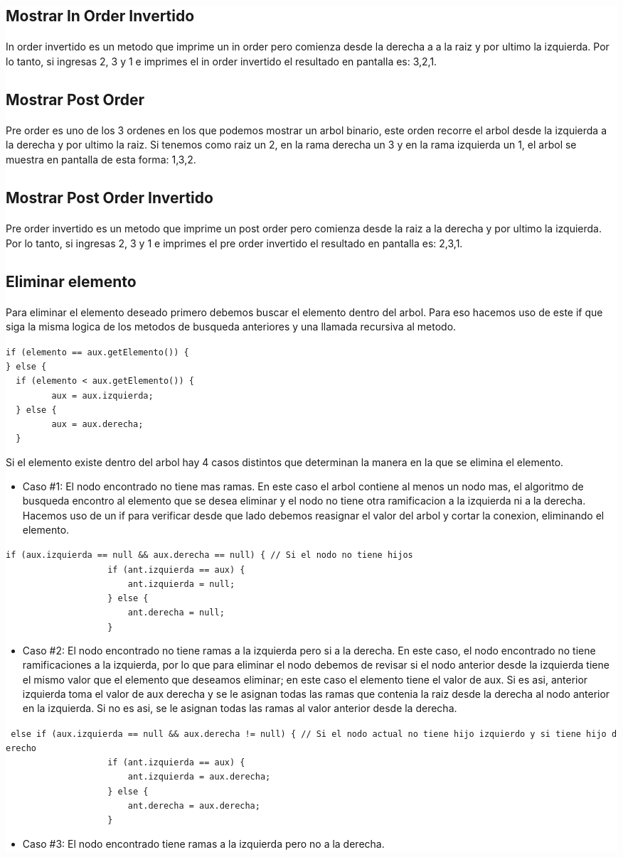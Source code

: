## Mostrar In Order Invertido
In order invertido es un metodo que imprime un in order pero comienza desde la derecha a a la raiz y por ultimo la izquierda. 
Por lo tanto, si ingresas 2, 3 y 1 e imprimes el in order invertido el resultado en pantalla es: 3,2,1.
## Mostrar Post Order
Pre order es uno de los 3 ordenes en los que podemos mostrar un arbol binario, este orden recorre el arbol desde la izquierda a la derecha y por ultimo la raiz.
Si tenemos como raiz un 2, en la rama derecha un 3 y en la rama izquierda un 1, el arbol se muestra en pantalla de esta forma: 1,3,2.
## Mostrar Post Order Invertido
Pre order invertido es un metodo que imprime un post order pero comienza desde la raiz a la derecha y por ultimo la izquierda. 
Por lo tanto, si ingresas 2, 3 y 1 e imprimes el pre order invertido el resultado en pantalla es: 2,3,1.
## Eliminar elemento
Para eliminar el elemento deseado primero debemos buscar el elemento dentro del arbol. 
Para eso hacemos uso de este if que siga la misma logica de los metodos de busqueda anteriores y una llamada recursiva al metodo.
~~~
if (elemento == aux.getElemento()) {
} else {  
  if (elemento < aux.getElemento()) {
         aux = aux.izquierda; 
  } else {
         aux = aux.derecha; 
  }
~~~
Si el elemento existe dentro del arbol hay 4 casos distintos que determinan la manera en la que se elimina el elemento.
* Caso #1: El nodo encontrado no tiene mas ramas.
En este caso el arbol contiene al menos un nodo mas, el algoritmo de busqueda encontro al elemento que se desea eliminar y el nodo no tiene otra ramificacion a la izquierda ni a la derecha.
Hacemos uso de un if para verificar desde que lado debemos reasignar el valor del arbol y cortar la conexion, eliminando el elemento.
~~~
if (aux.izquierda == null && aux.derecha == null) { // Si el nodo no tiene hijos
                    if (ant.izquierda == aux) { 
                        ant.izquierda = null; 
                    } else {
                        ant.derecha = null; 
                    }
~~~
* Caso #2: El nodo encontrado no tiene ramas a la izquierda pero si a la derecha.
En este caso, el nodo encontrado no tiene ramificaciones a la izquierda, por lo que para eliminar el nodo debemos de revisar si el nodo anterior desde la izquierda tiene el mismo valor que el elemento que deseamos eliminar; en este caso el elemento tiene el valor de aux. Si es asi, anterior izquierda toma el valor de aux derecha y se le asignan todas las ramas que contenia la raiz desde la derecha al nodo anterior en la izquierda. Si no es asi, se le asignan todas las ramas al valor anterior desde la derecha.
~~~
 else if (aux.izquierda == null && aux.derecha != null) { // Si el nodo actual no tiene hijo izquierdo y si tiene hijo derecho
                    if (ant.izquierda == aux) { 
                        ant.izquierda = aux.derecha; 
                    } else {
                        ant.derecha = aux.derecha; 
                    }
~~~
* Caso #3: El nodo encontrado tiene ramas a la izquierda pero no a la derecha.
